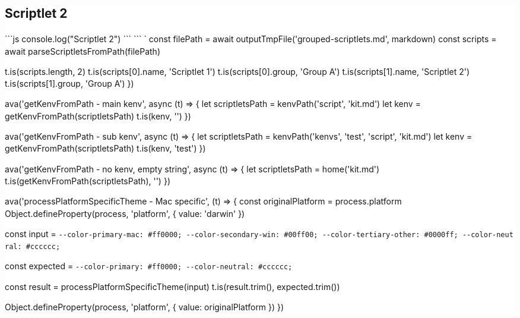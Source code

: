 ## Scriptlet 2
\`\`\`js
console.log("Scriptlet 2")
\`\`\`
\`\`\`
`
  const filePath = await outputTmpFile('grouped-scriptlets.md', markdown)
  const scripts = await parseScriptletsFromPath(filePath)

  t.is(scripts.length, 2)
  t.is(scripts[0].name, 'Scriptlet 1')
  t.is(scripts[0].group, 'Group A')
  t.is(scripts[1].name, 'Scriptlet 2')
  t.is(scripts[1].group, 'Group A')
})

ava('getKenvFromPath - main kenv', async (t) => {
  let scriptletsPath = kenvPath('script', 'kit.md')
  let kenv = getKenvFromPath(scriptletsPath)
  t.is(kenv, '')
})

ava('getKenvFromPath - sub kenv', async (t) => {
  let scriptletsPath = kenvPath('kenvs', 'test', 'script', 'kit.md')
  let kenv = getKenvFromPath(scriptletsPath)
  t.is(kenv, 'test')
})

ava('getKenvFromPath - no kenv, empty string', async (t) => {
  let scriptletsPath = home('kit.md')
  t.is(getKenvFromPath(scriptletsPath), '')
})

ava('processPlatformSpecificTheme - Mac specific', (t) => {
  const originalPlatform = process.platform
  Object.defineProperty(process, 'platform', { value: 'darwin' })

  const input = `
    --color-primary-mac: #ff0000;
    --color-secondary-win: #00ff00;
    --color-tertiary-other: #0000ff;
    --color-neutral: #cccccc;
  `

  const expected = `
    --color-primary: #ff0000;
    --color-neutral: #cccccc;
  `

  const result = processPlatformSpecificTheme(input)
  t.is(result.trim(), expected.trim())

  Object.defineProperty(process, 'platform', { value: originalPlatform })
})
